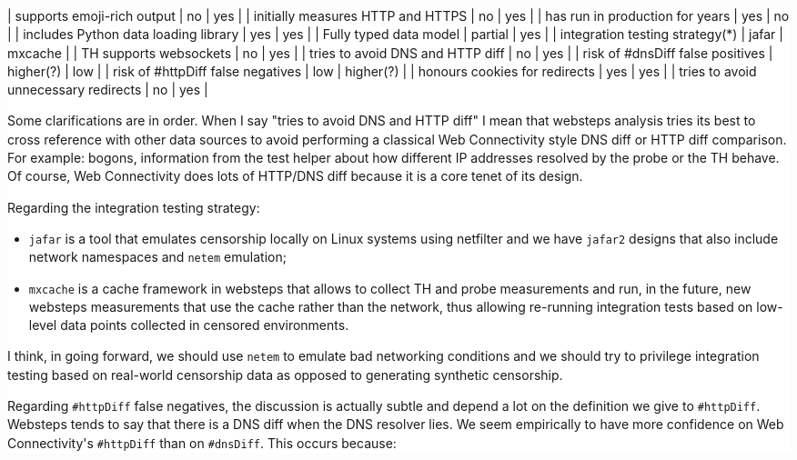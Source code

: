 | supports emoji-rich output           | no | yes |
| initially measures HTTP and HTTPS    | no | yes |
| has run in production for years      | yes | no |
| includes Python data loading library | yes | yes |
| Fully typed data model               | partial | yes |
| integration testing strategy(*)      | jafar | mxcache |
| TH supports websockets               | no | yes |
| tries to avoid DNS and HTTP diff     | no | yes |
| risk of #dnsDiff false positives     | higher(?) | low |
| risk of #httpDiff false negatives    | low | higher(?) |
| honours cookies for redirects        | yes | yes |
| tries to avoid unnecessary redirects | no | yes |

Some clarifications are in order. When I say "tries to avoid
DNS and HTTP diff" I mean that websteps analysis tries its
best to cross reference with other data sources to avoid
performing a classical Web Connectivity style DNS diff or
HTTP diff comparison. For example: bogons, information
from the test helper about how different IP addresses resolved
by the probe or the TH behave. Of course, Web Connectivity
does lots of HTTP/DNS diff
because it is a core tenet of its design.

Regarding the integration testing strategy:

- `jafar` is a tool that emulates censorship locally on Linux
systems using netfilter and we have `jafar2` designs that also
include network namespaces and `netem` emulation;

- `mxcache` is a cache framework in websteps that allows to
collect TH and probe measurements and run, in the future, new
websteps measurements that use the cache rather than the
network, thus allowing re-running integration tests based
on low-level data points collected in censored environments.

I think, in going forward, we should use `netem` to emulate
bad networking conditions and we should try to privilege
integration testing based on real-world censorship data as
opposed to generating synthetic censorship.

Regarding `#httpDiff` false negatives, the discussion is
actually subtle and depend a lot on the definition we give
to `#httpDiff`. Websteps tends to say that there is a DNS
diff when the DNS resolver lies. We seem empirically to
have more confidence on Web Connectivity's `#httpDiff` than
on `#dnsDiff`. This occurs because:
